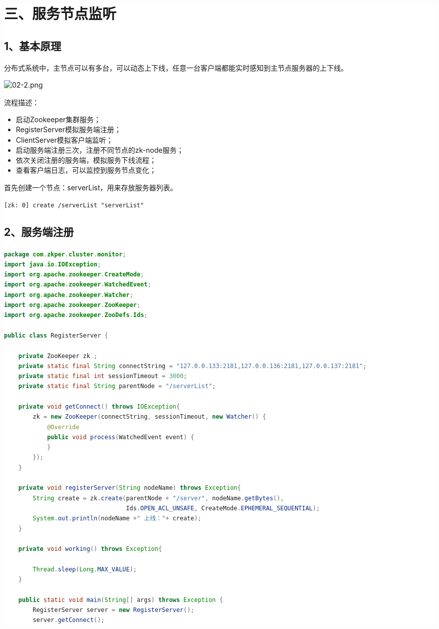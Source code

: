 # 三、服务节点监听

## 1、基本原理

分布式系统中，主节点可以有多台，可以动态上下线，任意一台客户端都能实时感知到主节点服务器的上下线。

![](https://images.gitee.com/uploads/images/2022/0210/225905_e720917d_5064118.png "02-2.png")

流程描述：

- 启动Zookeeper集群服务；
- RegisterServer模拟服务端注册；
- ClientServer模拟客户端监听；
- 启动服务端注册三次，注册不同节点的zk-node服务；
- 依次关闭注册的服务端，模拟服务下线流程；
- 查看客户端日志，可以监控到服务节点变化；

首先创建一个节点：serverList，用来存放服务器列表。

```
[zk: 0] create /serverList "serverList" 
```

## 2、服务端注册

```java
package com.zkper.cluster.monitor;
import java.io.IOException;
import org.apache.zookeeper.CreateMode;
import org.apache.zookeeper.WatchedEvent;
import org.apache.zookeeper.Watcher;
import org.apache.zookeeper.ZooKeeper;
import org.apache.zookeeper.ZooDefs.Ids;

public class RegisterServer {

    private ZooKeeper zk ;
    private static final String connectString = "127.0.0.133:2181,127.0.0.136:2181,127.0.0.137:2181";
    private static final int sessionTimeout = 3000;
    private static final String parentNode = "/serverList";

    private void getConnect() throws IOException{
        zk = new ZooKeeper(connectString, sessionTimeout, new Watcher() {
            @Override
            public void process(WatchedEvent event) {
            }
        });
    }

    private void registerServer(String nodeName) throws Exception{
        String create = zk.create(parentNode + "/server", nodeName.getBytes(),
                                  Ids.OPEN_ACL_UNSAFE, CreateMode.EPHEMERAL_SEQUENTIAL);
        System.out.println(nodeName +" 上线："+ create);
    }

    private void working() throws Exception{

        Thread.sleep(Long.MAX_VALUE);
    }

    public static void main(String[] args) throws Exception {
        RegisterServer server = new RegisterServer();
        server.getConnect();
```